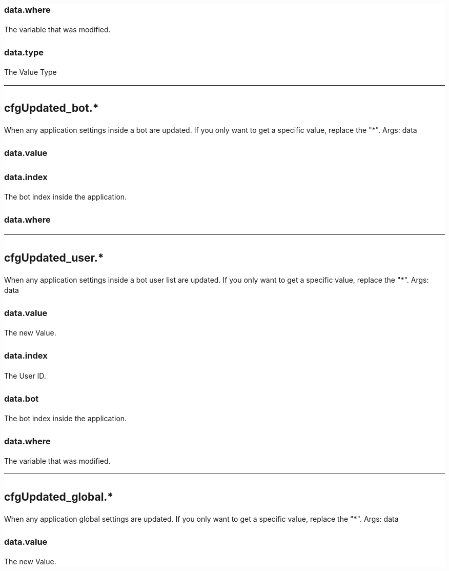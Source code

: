 ### data.where
The variable that was modified.

### data.type
The Value Type

<hr/>

## cfgUpdated_bot.*
When any application settings inside a bot are updated. If you only want to get a specific value, replace the "*".
Args: data

### data.value

### data.index
The bot index inside the application.

### data.where

<hr/>

## cfgUpdated_user.*
When any application settings inside a bot user list are updated. If you only want to get a specific value, replace the "*".
Args: data

### data.value
The new Value.

### data.index
The User ID.

### data.bot
The bot index inside the application.

### data.where
The variable that was modified.

<hr/>

## cfgUpdated_global.*
When any application global settings are updated. If you only want to get a specific value, replace the "*".
Args: data

### data.value
The new Value.
